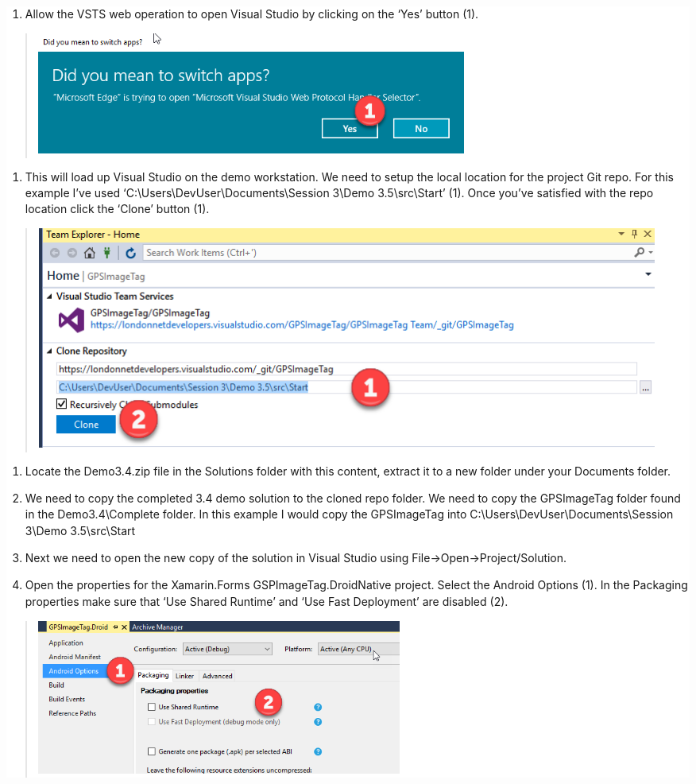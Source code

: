 1.  Allow the VSTS web operation to open Visual Studio by clicking on the ‘Yes’ button (1).

> <img src="./media/image9.png" width="536" height="151" />

1.  This will load up Visual Studio on the demo workstation. We need to setup the local location for the project Git repo. For this example I’ve used ‘C:\\Users\\DevUser\\Documents\\Session 3\\Demo 3.5\\src\\Start’ (1). Once you’ve satisfied with the repo location click the ‘Clone’ button (1).

> <img src="./media/image10.png" width="777" height="276" />

1.  Locate the Demo3.4.zip file in the Solutions folder with this content, extract it to a new folder under your Documents folder.

2.  We need to copy the completed 3.4 demo solution to the cloned repo folder. We need to copy the GPSImageTag folder found in the Demo3.4\\Complete folder. In this example I would copy the GPSImageTag into C:\\Users\\DevUser\\Documents\\Session 3\\Demo 3.5\\src\\Start

3.  Next we need to open the new copy of the solution in Visual Studio using File-&gt;Open-&gt;Project/Solution.

4.  Open the properties for the Xamarin.Forms GSPImageTag.DroidNative project. Select the Android Options (1). In the Packaging properties make sure that ‘Use Shared Runtime’ and ‘Use Fast Deployment’ are disabled (2).

> <img src="./media/image11.png" width="456" height="192" />
